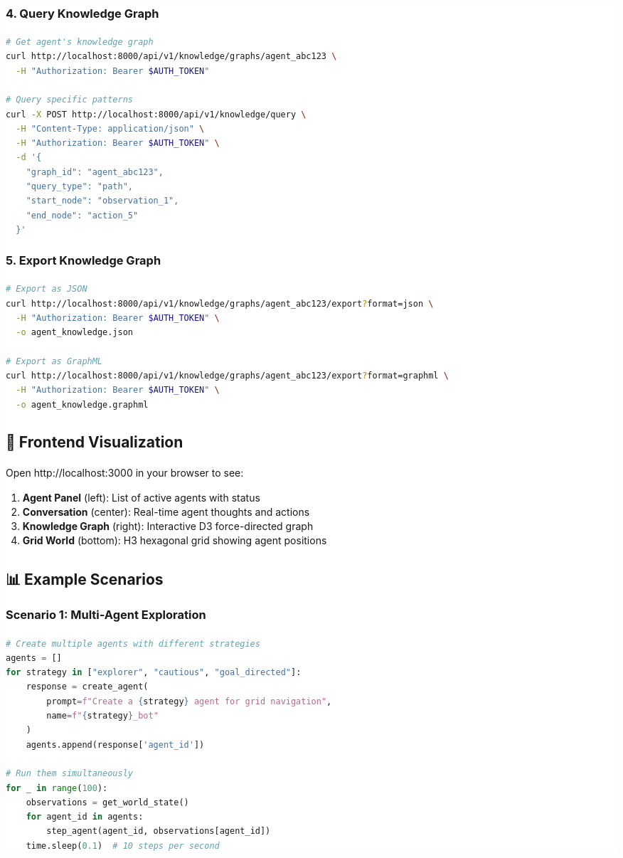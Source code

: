 ### 4. Query Knowledge Graph

```bash
# Get agent's knowledge graph
curl http://localhost:8000/api/v1/knowledge/graphs/agent_abc123 \
  -H "Authorization: Bearer $AUTH_TOKEN"

# Query specific patterns
curl -X POST http://localhost:8000/api/v1/knowledge/query \
  -H "Content-Type: application/json" \
  -H "Authorization: Bearer $AUTH_TOKEN" \
  -d '{
    "graph_id": "agent_abc123",
    "query_type": "path",
    "start_node": "observation_1",
    "end_node": "action_5"
  }'
```

### 5. Export Knowledge Graph

```bash
# Export as JSON
curl http://localhost:8000/api/v1/knowledge/graphs/agent_abc123/export?format=json \
  -H "Authorization: Bearer $AUTH_TOKEN" \
  -o agent_knowledge.json

# Export as GraphML
curl http://localhost:8000/api/v1/knowledge/graphs/agent_abc123/export?format=graphml \
  -H "Authorization: Bearer $AUTH_TOKEN" \
  -o agent_knowledge.graphml
```

## 🎨 Frontend Visualization

Open http://localhost:3000 in your browser to see:

1. **Agent Panel** (left): List of active agents with status
2. **Conversation** (center): Real-time agent thoughts and actions
3. **Knowledge Graph** (right): Interactive D3 force-directed graph
4. **Grid World** (bottom): H3 hexagonal grid showing agent positions

## 📊 Example Scenarios

### Scenario 1: Multi-Agent Exploration

```python
# Create multiple agents with different strategies
agents = []
for strategy in ["explorer", "cautious", "goal_directed"]:
    response = create_agent(
        prompt=f"Create a {strategy} agent for grid navigation",
        name=f"{strategy}_bot"
    )
    agents.append(response['agent_id'])

# Run them simultaneously
for _ in range(100):
    observations = get_world_state()
    for agent_id in agents:
        step_agent(agent_id, observations[agent_id])
    time.sleep(0.1)  # 10 steps per second
```
